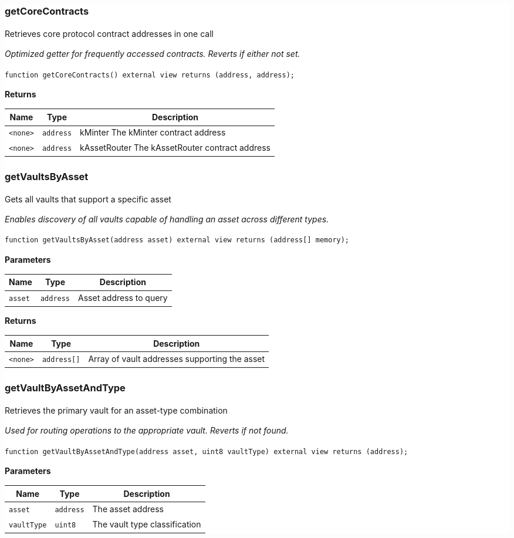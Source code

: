 
### getCoreContracts

Retrieves core protocol contract addresses in one call

*Optimized getter for frequently accessed contracts. Reverts if either not set.*


```solidity
function getCoreContracts() external view returns (address, address);
```
**Returns**

|Name|Type|Description|
|----|----|-----------|
|`<none>`|`address`|kMinter The kMinter contract address|
|`<none>`|`address`|kAssetRouter The kAssetRouter contract address|


### getVaultsByAsset

Gets all vaults that support a specific asset

*Enables discovery of all vaults capable of handling an asset across different types.*


```solidity
function getVaultsByAsset(address asset) external view returns (address[] memory);
```
**Parameters**

|Name|Type|Description|
|----|----|-----------|
|`asset`|`address`|Asset address to query|

**Returns**

|Name|Type|Description|
|----|----|-----------|
|`<none>`|`address[]`|Array of vault addresses supporting the asset|


### getVaultByAssetAndType

Retrieves the primary vault for an asset-type combination

*Used for routing operations to the appropriate vault. Reverts if not found.*


```solidity
function getVaultByAssetAndType(address asset, uint8 vaultType) external view returns (address);
```
**Parameters**

|Name|Type|Description|
|----|----|-----------|
|`asset`|`address`|The asset address|
|`vaultType`|`uint8`|The vault type classification|
